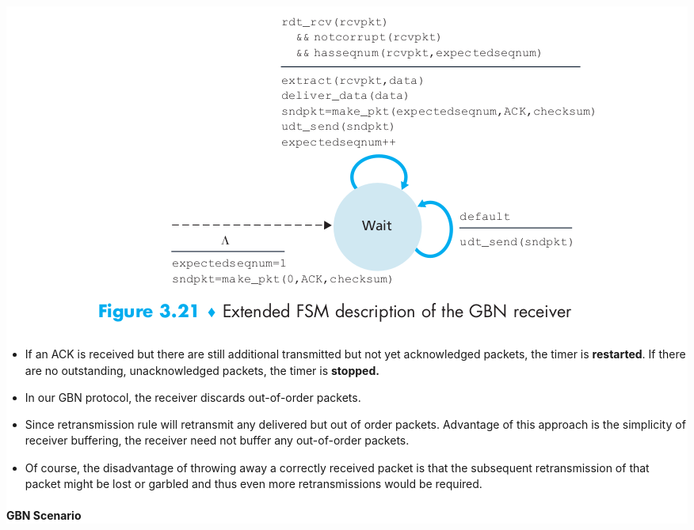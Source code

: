 <p align='center'><img src="./imgs/17.png"/></p>

- If an ACK is received but there are still additional transmitted but not yet acknowledged packets, the timer is **restarted**. If there are no outstanding, unacknowledged packets, the timer is **stopped.**

- In our GBN protocol, the receiver discards out-of-order packets.

- Since retransmission rule will retransmit any delivered but out of order packets. Advantage of this approach is the simplicity of receiver buffering, the receiver need not buffer any out-of-order packets.

- Of course, the disadvantage of throwing away a correctly received packet is that the subsequent retransmission of that packet might be lost or garbled and thus even more retransmissions would be required.

#### GBN Scenario
